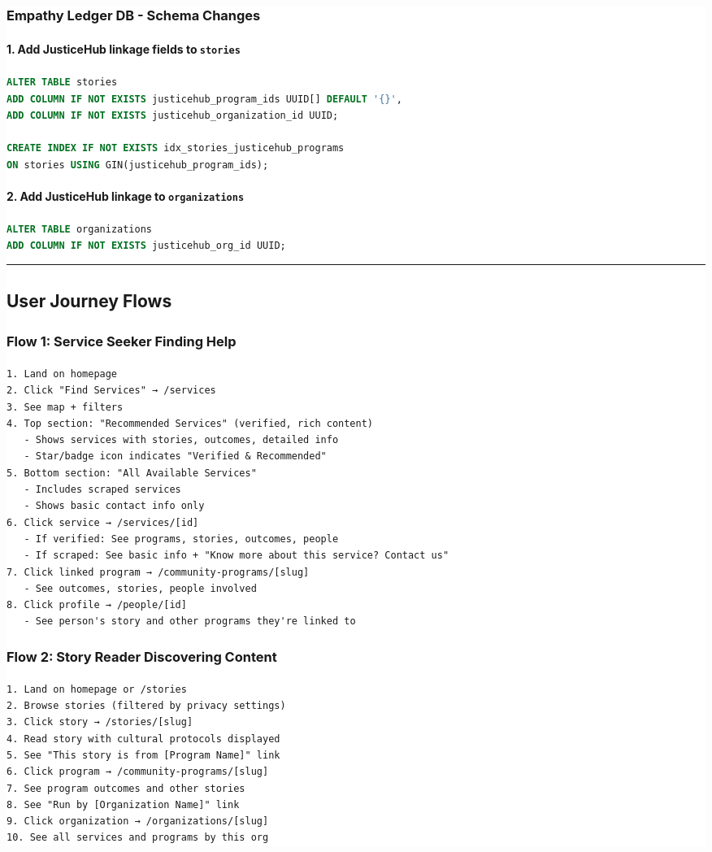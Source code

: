 ### Empathy Ledger DB - Schema Changes

#### 1. Add JusticeHub linkage fields to `stories`
```sql
ALTER TABLE stories
ADD COLUMN IF NOT EXISTS justicehub_program_ids UUID[] DEFAULT '{}',
ADD COLUMN IF NOT EXISTS justicehub_organization_id UUID;

CREATE INDEX IF NOT EXISTS idx_stories_justicehub_programs
ON stories USING GIN(justicehub_program_ids);
```

#### 2. Add JusticeHub linkage to `organizations`
```sql
ALTER TABLE organizations
ADD COLUMN IF NOT EXISTS justicehub_org_id UUID;
```

---

## User Journey Flows

### Flow 1: Service Seeker Finding Help

```
1. Land on homepage
2. Click "Find Services" → /services
3. See map + filters
4. Top section: "Recommended Services" (verified, rich content)
   - Shows services with stories, outcomes, detailed info
   - Star/badge icon indicates "Verified & Recommended"
5. Bottom section: "All Available Services"
   - Includes scraped services
   - Shows basic contact info only
6. Click service → /services/[id]
   - If verified: See programs, stories, outcomes, people
   - If scraped: See basic info + "Know more about this service? Contact us"
7. Click linked program → /community-programs/[slug]
   - See outcomes, stories, people involved
8. Click profile → /people/[id]
   - See person's story and other programs they're linked to
```

### Flow 2: Story Reader Discovering Content

```
1. Land on homepage or /stories
2. Browse stories (filtered by privacy settings)
3. Click story → /stories/[slug]
4. Read story with cultural protocols displayed
5. See "This story is from [Program Name]" link
6. Click program → /community-programs/[slug]
7. See program outcomes and other stories
8. See "Run by [Organization Name]" link
9. Click organization → /organizations/[slug]
10. See all services and programs by this org
```
